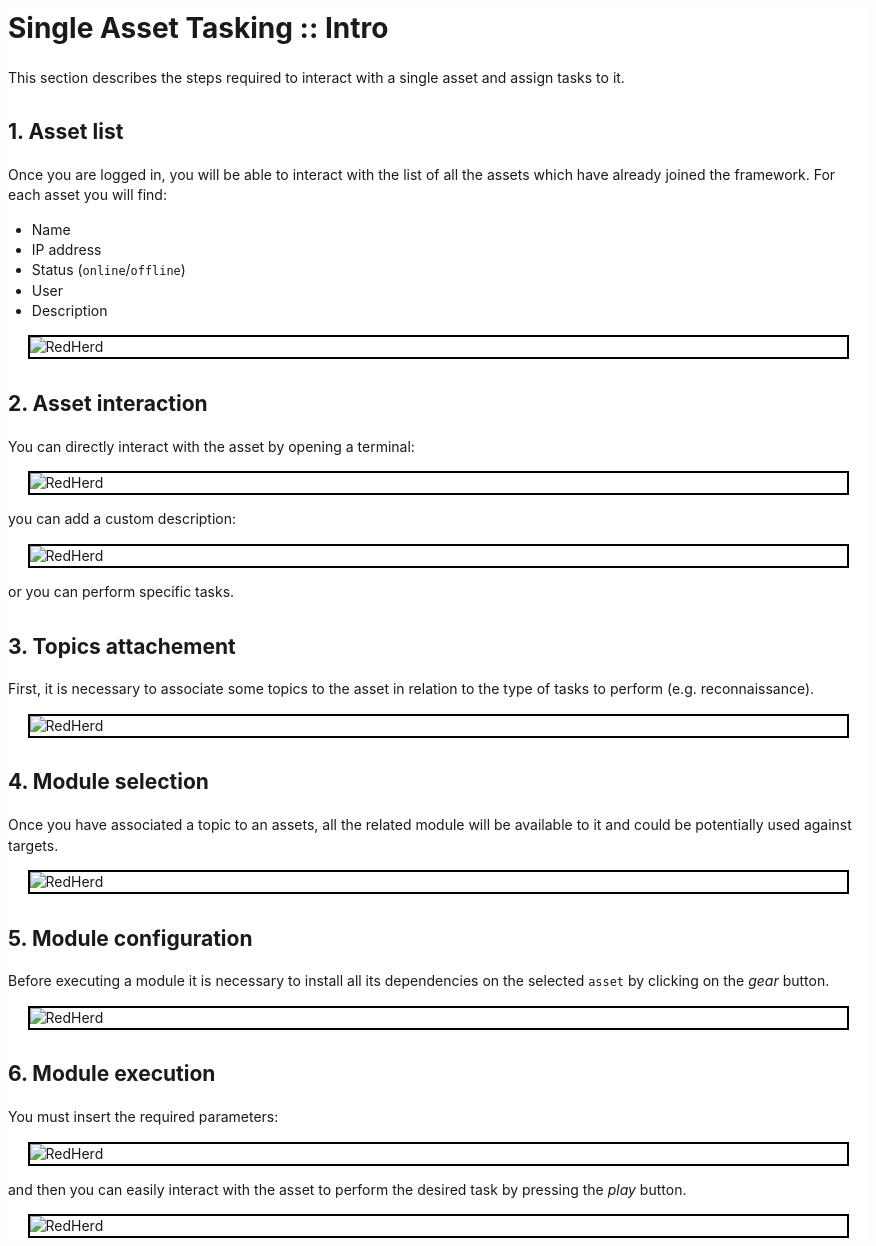 # Single Asset Tasking :: Intro

This section describes the steps required to interact with a single asset and assign tasks to it.

## 1. Asset list

Once you are logged in, you will be able to interact with the list of all the assets which have already joined the framework. For each asset you will find:

- Name
- IP address
- Status (`online`/`offline`)
- User
- Description

<img src="asset-list.png" style="display: block; margin-left: auto; margin-right: auto; width: 95%; border: 2px solid #000;" alt="RedHerd">

## 2. Asset interaction

You can directly interact with the asset by opening a terminal:

<img src="asset-terminal.png" style="display: block; margin-left: auto; margin-right: auto; width: 95%; border: 2px solid #000;" alt="RedHerd">

you can add a custom description:

<img src="asset-config.png" style="display: block; margin-left: auto; margin-right: auto; width: 95%; border: 2px solid #000;" alt="RedHerd">

or you can perform specific tasks.

## 3. Topics attachement

First, it is necessary to associate some topics to the asset in relation to the type of tasks to perform (e.g. reconnaissance).

<img src="asset-topics-adding.png" style="display: block; margin-left: auto; margin-right: auto; width: 95%; border: 2px solid #000;" alt="RedHerd">

## 4. Module selection

Once you have associated a topic to an assets, all the related module will be available to it and could be potentially used against targets.

<img src="asset-modules.png" style="display: block; margin-left: auto; margin-right: auto; width: 95%; border: 2px solid #000;" alt="RedHerd">

## 5. Module configuration

Before executing a module it is necessary to install all its dependencies on the selected `asset` by clicking on the *gear* button.

<img src="module-configure.png" style="display: block; margin-left: auto; margin-right: auto; width: 95%; border: 2px solid #000;" alt="RedHerd">

## 6. Module execution

You must insert the required parameters:

<img src="module-start.png" style="display: block; margin-left: auto; margin-right: auto; width: 95%; border: 2px solid #000;" alt="RedHerd">

and then you can easily interact with the asset to perform the desired task by pressing the *play* button.

<img src="module-interact.png" style="display: block; margin-left: auto; margin-right: auto; width: 95%; border: 2px solid #000;" alt="RedHerd">
